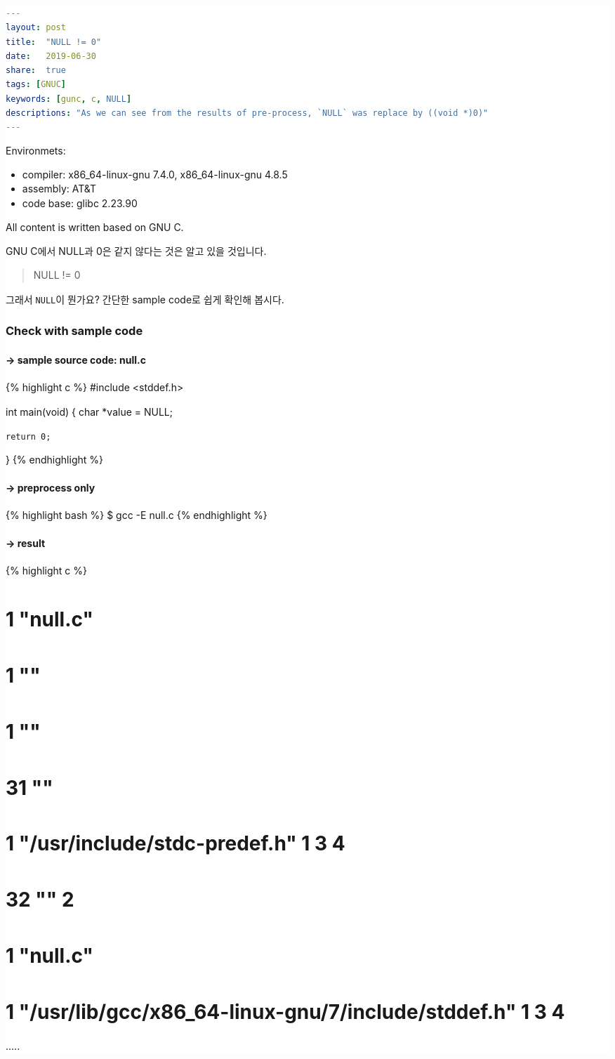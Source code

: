 ```yaml
---
layout: post
title:  "NULL != 0"
date:   2019-06-30
share:	true
tags: [GNUC]
keywords: [gunc, c, NULL]
descriptions: "As we can see from the results of pre-process, `NULL` was replace by ((void *)0)"
---
```


Environmets:
 * compiler: x86_64-linux-gnu 7.4.0, x86_64-linux-gnu 4.8.5
 * assembly: AT&T
 * code base: glibc 2.23.90

All content is written based on GNU C.

GNU C에서 NULL과 0은 같지 않다는 것은 알고 있을 것입니다.
> NULL != 0

그래서 `NULL`이 뭔가요? 간단한 sample code로 쉽게 확인해 봅시다.

### Check with sample code
#### -> sample source code: null.c
{% highlight c %}
#include <stddef.h>

int main(void) {
	char *value = NULL;

	return 0;
}
{% endhighlight %}
#### -> preprocess only
{% highlight bash %}
$ gcc -E null.c
{% endhighlight %}
#### -> result
{% highlight c %}
# 1 "null.c"
# 1 "<built-in>"
# 1 "<command-line>"
# 31 "<command-line>"
# 1 "/usr/include/stdc-predef.h" 1 3 4
# 32 "<command-line>" 2
# 1 "null.c"
# 1 "/usr/lib/gcc/x86_64-linux-gnu/7/include/stddef.h" 1 3 4
.....


[^1]: GNU C++ = (__GNUG __=__ GNUC__&&__cplusplus)
[^2]: C++ = (__cplusplus)